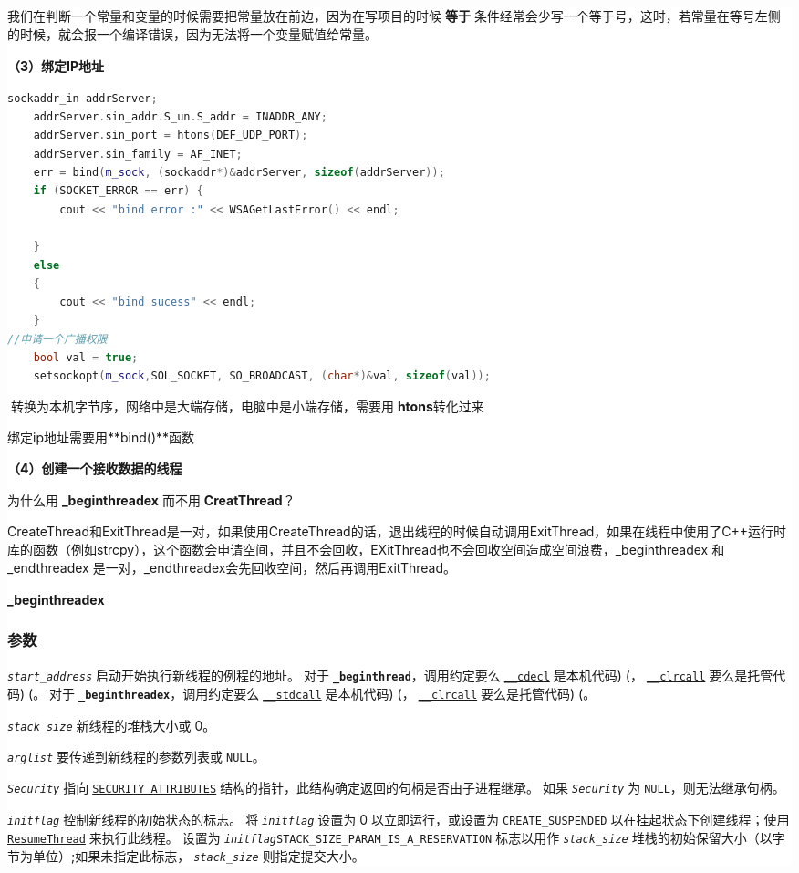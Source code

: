 我们在判断一个常量和变量的时候需要把常量放在前边，因为在写项目的时候 **等于** 条件经常会少写一个等于号，这时，若常量在等号左侧的时候，就会报一个编译错误，因为无法将一个变量赋值给常量。

**（3）绑定IP地址**

```c++
sockaddr_in addrServer;
	addrServer.sin_addr.S_un.S_addr = INADDR_ANY;
	addrServer.sin_port = htons(DEF_UDP_PORT);
	addrServer.sin_family = AF_INET;
	err = bind(m_sock, (sockaddr*)&addrServer, sizeof(addrServer));
	if (SOCKET_ERROR == err) {
		cout << "bind error :" << WSAGetLastError() << endl;
		
	}
	else
	{
		cout << "bind sucess" << endl;
	}
//申请一个广播权限
	bool val = true;
	setsockopt(m_sock,SOL_SOCKET, SO_BROADCAST, (char*)&val, sizeof(val));
```

​	转换为本机字节序，网络中是大端存储，电脑中是小端存储，需要用 **htons**转化过来

绑定ip地址需要用**bind()**函数

**（4）创建一个接收数据的线程**

为什么用  **_beginthreadex** 而不用 **CreatThread**？

CreateThread和ExitThread是一对，如果使用CreateThread的话，退出线程的时候自动调用ExitThread，如果在线程中使用了C++运行时库的函数（例如strcpy），这个函数会申请空间，并且不会回收，EXitThread也不会回收空间造成空间浪费，_beginthreadex 和 _endthreadex 是一对，_endthreadex会先回收空间，然后再调用ExitThread。

**_beginthreadex**

### 参数

*`start_address`*
启动开始执行新线程的例程的地址。 对于 **`_beginthread`**，调用约定要么 [`__cdecl`](https://learn.microsoft.com/zh-cn/cpp/cpp/cdecl?view=msvc-170) 是本机代码) (， [`__clrcall`](https://learn.microsoft.com/zh-cn/cpp/cpp/clrcall?view=msvc-170) 要么是托管代码) (。 对于 **`_beginthreadex`**，调用约定要么 [`__stdcall`](https://learn.microsoft.com/zh-cn/cpp/cpp/stdcall?view=msvc-170) 是本机代码) (， [`__clrcall`](https://learn.microsoft.com/zh-cn/cpp/cpp/clrcall?view=msvc-170) 要么是托管代码) (。

*`stack_size`*
新线程的堆栈大小或 0。

*`arglist`*
要传递到新线程的参数列表或 `NULL`。

*`Security`*
指向 [`SECURITY_ATTRIBUTES`](https://learn.microsoft.com/zh-cn/previous-versions/windows/desktop/legacy/aa379560(v=vs.85)) 结构的指针，此结构确定返回的句柄是否由子进程继承。 如果 *`Security`* 为 `NULL`，则无法继承句柄。

*`initflag`*
控制新线程的初始状态的标志。 将 *`initflag`* 设置为 0 以立即运行，或设置为 `CREATE_SUSPENDED` 以在挂起状态下创建线程；使用 [`ResumeThread`](https://learn.microsoft.com/zh-cn/windows/win32/api/processthreadsapi/nf-processthreadsapi-resumethread) 来执行此线程。 设置为 *`initflag`*`STACK_SIZE_PARAM_IS_A_RESERVATION` 标志以用作 *`stack_size`* 堆栈的初始保留大小（以字节为单位）;如果未指定此标志， *`stack_size`* 则指定提交大小。
